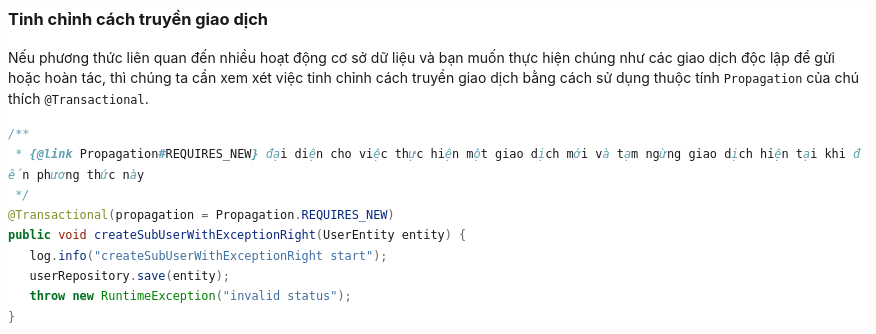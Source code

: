 ### Tinh chỉnh cách truyền giao dịch

Nếu phương thức liên quan đến nhiều hoạt động cơ sở dữ liệu và bạn muốn thực hiện chúng như các giao dịch độc lập để gửi hoặc hoàn tác, thì chúng ta cần xem xét việc tinh chỉnh cách truyền giao dịch bằng cách sử dụng thuộc tính `Propagation` của chú thích `@Transactional`.

```java
/**
 * {@link Propagation#REQUIRES_NEW} đại diện cho việc thực hiện một giao dịch mới và tạm ngừng giao dịch hiện tại khi đến phương thức này
 */
@Transactional(propagation = Propagation.REQUIRES_NEW)
public void createSubUserWithExceptionRight(UserEntity entity) {
   log.info("createSubUserWithExceptionRight start");
   userRepository.save(entity);
   throw new RuntimeException("invalid status");
}
```
